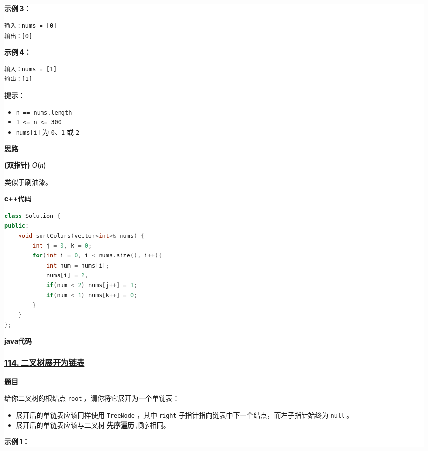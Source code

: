 **示例 3：**

```
输入：nums = [0]
输出：[0]
```

**示例 4：**

```
输入：nums = [1]
输出：[1]
```

**提示：**

- `n == nums.length`
- `1 <= n <= 300`
- `nums[i]` 为 `0`、`1` 或 `2` 

**思路**

**(双指针)**  $O(n)$

类似于刷油漆。

**c++代码**

```c++
class Solution {
public:
    void sortColors(vector<int>& nums) {
        int j = 0, k = 0;
        for(int i = 0; i < nums.size(); i++){
            int num = nums[i];
            nums[i] = 2;
            if(num < 2) nums[j++] = 1;
            if(num < 1) nums[k++] = 0; 
        }
    }
};
```

**java代码**

```java
```

### [114. 二叉树展开为链表](https://leetcode-cn.com/problems/flatten-binary-tree-to-linked-list/)

**题目**

给你二叉树的根结点 `root` ，请你将它展开为一个单链表：

- 展开后的单链表应该同样使用 `TreeNode` ，其中 `right` 子指针指向链表中下一个结点，而左子指针始终为 `null` 。
- 展开后的单链表应该与二叉树 **先序遍历** 顺序相同。 

**示例 1：**
